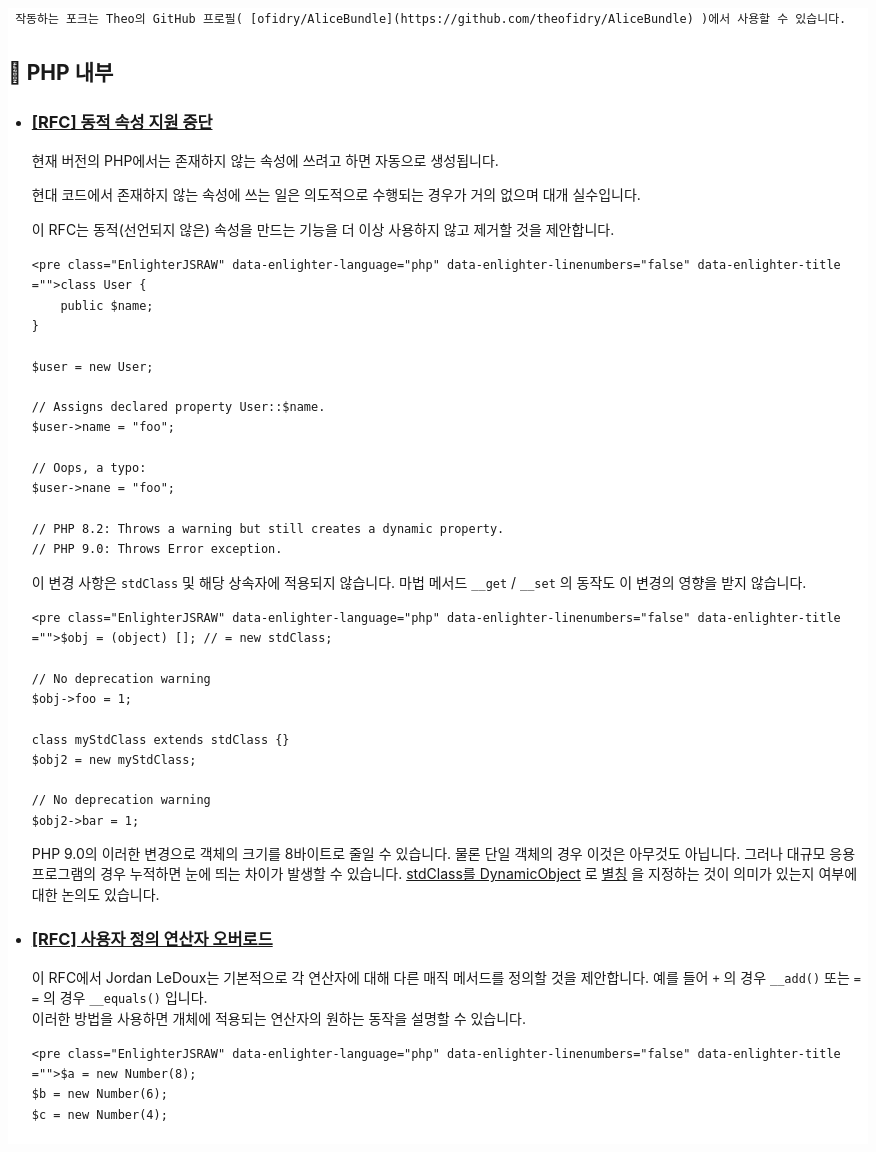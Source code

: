      작동하는 포크는 Theo의 GitHub 프로필( [ofidry/AliceBundle](https://github.com/theofidry/AliceBundle) )에서 사용할 수 있습니다.

 🐘 PHP 내부 
----------

- ###  [\[RFC\] 동적 속성 지원 중단](https://wiki.php.net/rfc/deprecate_dynamic_properties)
    
     현재 버전의 PHP에서는 존재하지 않는 속성에 쓰려고 하면 자동으로 생성됩니다.
    
     현대 코드에서 존재하지 않는 속성에 쓰는 일은 의도적으로 수행되는 경우가 거의 없으며 대개 실수입니다.
    
     이 RFC는 동적(선언되지 않은) 속성을 만드는 기능을 더 이상 사용하지 않고 제거할 것을 제안합니다.
    
    ```
    <pre class="EnlighterJSRAW" data-enlighter-language="php" data-enlighter-linenumbers="false" data-enlighter-title="">class User {
        public $name;
    }
    
    $user = new User;
    
    // Assigns declared property User::$name.
    $user->name = "foo";
    
    // Oops, a typo:
    $user->nane = "foo";
    
    // PHP 8.2: Throws a warning but still creates a dynamic property.
    // PHP 9.0: Throws Error exception.
    ```
    
      
    이 변경 사항은 `stdClass` 및 해당 상속자에 적용되지 않습니다. 마법 메서드 `__get` / `__set` 의 동작도 이 변경의 영향을 받지 않습니다.   
    ```
    <pre class="EnlighterJSRAW" data-enlighter-language="php" data-enlighter-linenumbers="false" data-enlighter-title="">$obj = (object) []; // = new stdClass;
    
    // No deprecation warning
    $obj->foo = 1;
    
    class myStdClass extends stdClass {}
    $obj2 = new myStdClass;
    
    // No deprecation warning
    $obj2->bar = 1;
    ```
    
      
    PHP 9.0의 이러한 변경으로 객체의 크기를 8바이트로 줄일 수 있습니다. 물론 단일 객체의 경우 이것은 아무것도 아닙니다. 그러나 대규모 응용 프로그램의 경우 누적하면 눈에 띄는 차이가 발생할 수 있습니다. [stdClass를 DynamicObject](https://externals.io/message/115965) 로 [별칭](https://externals.io/message/115965) 을 지정하는 것이 의미가 있는지 여부에 대한 논의도 있습니다.
- ###  [\[RFC\] 사용자 정의 연산자 오버로드](https://wiki.php.net/rfc/user_defined_operator_overloads)
    
     이 RFC에서 Jordan LeDoux는 기본적으로 각 연산자에 대해 다른 매직 메서드를 정의할 것을 제안합니다. 예를 들어 ``+`` 의 경우 `__add()` 또는 ``==`` 의 경우 `__equals()` 입니다.  
     이러한 방법을 사용하면 개체에 적용되는 연산자의 원하는 동작을 설명할 수 있습니다.
    
    ```
    <pre class="EnlighterJSRAW" data-enlighter-language="php" data-enlighter-linenumbers="false" data-enlighter-title="">$a = new Number(8);
    $b = new Number(6);
    $c = new Number(4);
    